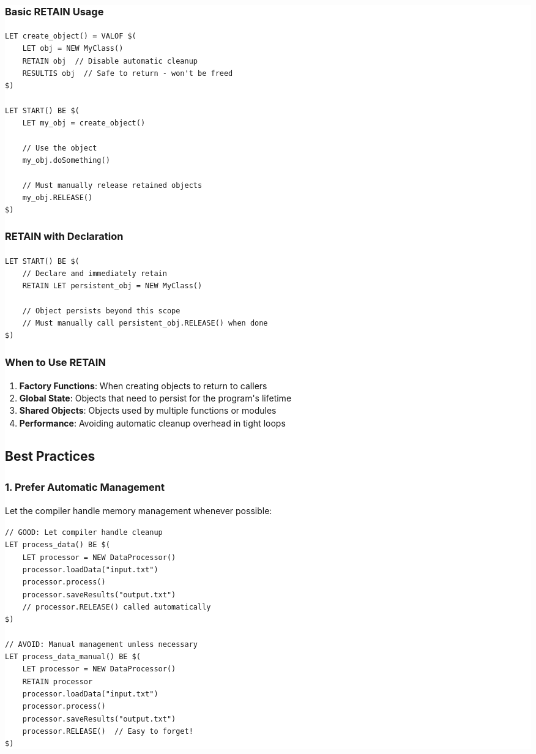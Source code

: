 ### Basic RETAIN Usage

```bcpl
LET create_object() = VALOF $(
    LET obj = NEW MyClass()
    RETAIN obj  // Disable automatic cleanup
    RESULTIS obj  // Safe to return - won't be freed
$)

LET START() BE $(
    LET my_obj = create_object()
    
    // Use the object
    my_obj.doSomething()
    
    // Must manually release retained objects
    my_obj.RELEASE()
$)
```

### RETAIN with Declaration

```bcpl
LET START() BE $(
    // Declare and immediately retain
    RETAIN LET persistent_obj = NEW MyClass()
    
    // Object persists beyond this scope
    // Must manually call persistent_obj.RELEASE() when done
$)
```

### When to Use RETAIN

1. **Factory Functions**: When creating objects to return to callers
2. **Global State**: Objects that need to persist for the program's lifetime
3. **Shared Objects**: Objects used by multiple functions or modules
4. **Performance**: Avoiding automatic cleanup overhead in tight loops

## Best Practices

### 1. Prefer Automatic Management

Let the compiler handle memory management whenever possible:

```bcpl
// GOOD: Let compiler handle cleanup
LET process_data() BE $(
    LET processor = NEW DataProcessor()
    processor.loadData("input.txt")
    processor.process()
    processor.saveResults("output.txt")
    // processor.RELEASE() called automatically
$)

// AVOID: Manual management unless necessary
LET process_data_manual() BE $(
    LET processor = NEW DataProcessor()
    RETAIN processor
    processor.loadData("input.txt")
    processor.process()
    processor.saveResults("output.txt")
    processor.RELEASE()  // Easy to forget!
$)
```